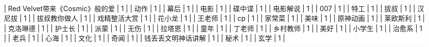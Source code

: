 | Red Velvet带来《Cosmic》般的爱 | 1 |
| 动作 | 1 |
| 幕后 | 1 |
| 电影 | 1 |
| 碟中谍 | 1 |
| 电影解说 | 1 |
| 007 | 1 |
| 特工 | 1 |
| 拔叔 | 1 |
| 汉尼拔 | 1 |
| 拔叔教你做人 | 1 |
| 戏精整活大赏 | 1 |
| 花小龙 | 1 |
| 王老师 | 1 |
| cp | 1 |
| 家常菜 | 1 |
| 美味 | 1 |
| 原神动画 | 1 |
| 莱欧斯利 | 1 |
| 克洛琳德 | 1 |
| 护士长 | 1 |
| 派蒙 | 1 |
| 无伤 | 1 |
| 拉塔恩 | 1 |
| 童年 | 1 |
| 丁老师 | 1 |
| 乡村教师 | 1 |
| 美好 | 1 |
| 小学生 | 1 |
| 治愈系 | 1 |
| 老兵 | 1 |
| 心海 | 1 |
| 文化 | 1 |
| 奇闻 | 1 |
| 钱丢丢文明神话讲解 | 1 |
| 秘术 | 1 |
| 玄学 | 1 |